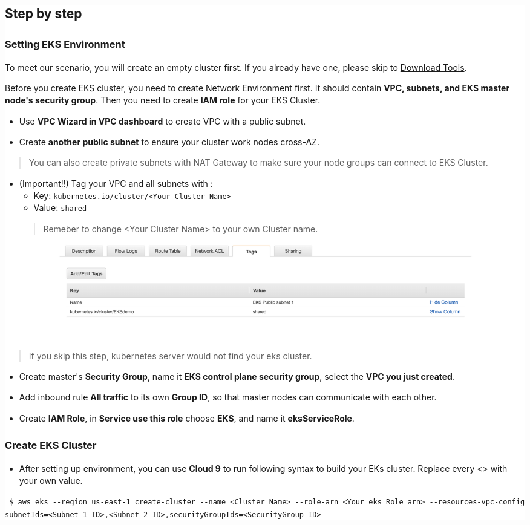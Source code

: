 ## Step by step

### Setting EKS Environment

To meet our scenario, you will create an empty cluster first. If you already have one, please skip to [Download Tools](#Download-Tools). 

Before you create EKS cluster, you need to create Network Environment first. It should contain **VPC, subnets, and EKS master node's security group**. Then you need to create **IAM role** for your EKS Cluster. 

* Use **VPC Wizard in VPC dashboard** to create VPC with a public subnet.

* Create **another public subnet** to ensure your cluster work nodes cross-AZ.

>You can also create private subnets with NAT Gateway to make sure your node groups can connect to EKS Cluster.

* (Important!!) Tag your VPC and all subnets with :
    * Key: ```kubernetes.io/cluster/<Your Cluster Name>```
    * Value: ```shared``` 
    > Remeber to change <Your Cluster Name\> to your own Cluster name.


<p align="center">
    <img src="images/003-VPC_Tags.jpg" width="80%" height="80%">
</p>

>If you skip this step, kubernetes server would not find your eks cluster.

* Create master's **Security Group**, name it **EKS control plane security group**, select the **VPC you just created**.

* Add inbound rule **All traffic** to its own **Group ID**, so that master nodes can communicate with each other.

* Create **IAM Role**, in **Service use this role** choose **EKS**, and name it **eksServiceRole**.


### Create EKS Cluster

* After setting up environment, you can use **Cloud 9** to run following syntax to build your EKs cluster. Replace every <> with your own value.

```
 $ aws eks --region us-east-1 create-cluster --name <Cluster Name> --role-arn <Your eks Role arn> --resources-vpc-config subnetIds=<Subnet 1 ID>,<Subnet 2 ID>,securityGroupIds=<SecurityGroup ID>
```
